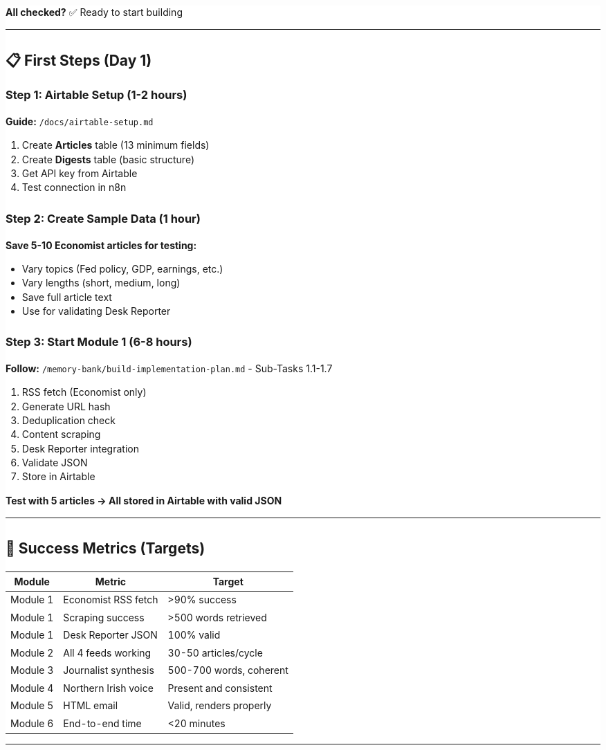 **All checked?** ✅ Ready to start building

---

## 📋 First Steps (Day 1)

### Step 1: Airtable Setup (1-2 hours)

**Guide:** `/docs/airtable-setup.md`

1. Create **Articles** table (13 minimum fields)
2. Create **Digests** table (basic structure)
3. Get API key from Airtable
4. Test connection in n8n

### Step 2: Create Sample Data (1 hour)

**Save 5-10 Economist articles for testing:**

- Vary topics (Fed policy, GDP, earnings, etc.)
- Vary lengths (short, medium, long)
- Save full article text
- Use for validating Desk Reporter

### Step 3: Start Module 1 (6-8 hours)

**Follow:** `/memory-bank/build-implementation-plan.md` - Sub-Tasks 1.1-1.7

1. RSS fetch (Economist only)
2. Generate URL hash
3. Deduplication check
4. Content scraping
5. Desk Reporter integration
6. Validate JSON
7. Store in Airtable

**Test with 5 articles → All stored in Airtable with valid JSON**

---

## 🎯 Success Metrics (Targets)

| Module   | Metric               | Target                  |
| -------- | -------------------- | ----------------------- |
| Module 1 | Economist RSS fetch  | >90% success            |
| Module 1 | Scraping success     | >500 words retrieved    |
| Module 1 | Desk Reporter JSON   | 100% valid              |
| Module 2 | All 4 feeds working  | 30-50 articles/cycle    |
| Module 3 | Journalist synthesis | 500-700 words, coherent |
| Module 4 | Northern Irish voice | Present and consistent  |
| Module 5 | HTML email           | Valid, renders properly |
| Module 6 | End-to-end time      | <20 minutes             |

---